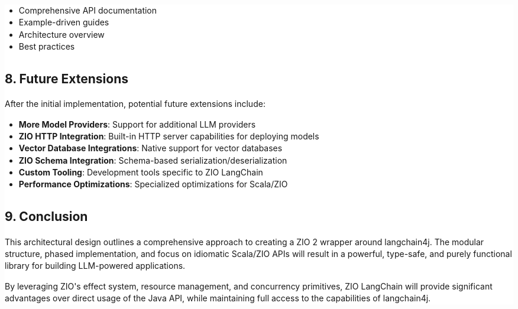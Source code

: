 - Comprehensive API documentation
- Example-driven guides
- Architecture overview
- Best practices

## 8. Future Extensions

After the initial implementation, potential future extensions include:

- **More Model Providers**: Support for additional LLM providers
- **ZIO HTTP Integration**: Built-in HTTP server capabilities for deploying models
- **Vector Database Integrations**: Native support for vector databases
- **ZIO Schema Integration**: Schema-based serialization/deserialization
- **Custom Tooling**: Development tools specific to ZIO LangChain
- **Performance Optimizations**: Specialized optimizations for Scala/ZIO

## 9. Conclusion

This architectural design outlines a comprehensive approach to creating a ZIO 2 wrapper around langchain4j. The modular structure, phased implementation, and focus on idiomatic Scala/ZIO APIs will result in a powerful, type-safe, and purely functional library for building LLM-powered applications.

By leveraging ZIO's effect system, resource management, and concurrency primitives, ZIO LangChain will provide significant advantages over direct usage of the Java API, while maintaining full access to the capabilities of langchain4j.